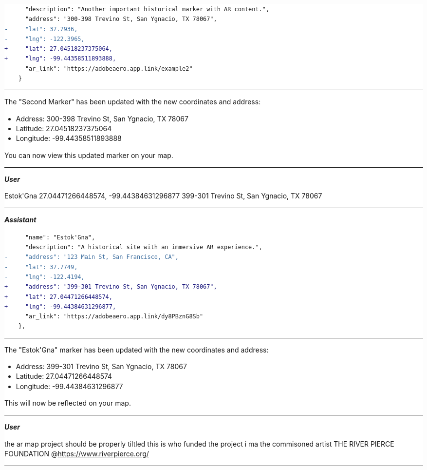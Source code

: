 ```diff
      "description": "Another important historical marker with AR content.",
      "address": "300-398 Trevino St, San Ygnacio, TX 78067",
-     "lat": 37.7936,
-     "lng": -122.3965,
+     "lat": 27.04518237375064,
+     "lng": -99.44358511893888,
      "ar_link": "https://adobeaero.app.link/example2"
    }
```

---

The "Second Marker" has been updated with the new coordinates and address:
- Address: 300-398 Trevino St, San Ygnacio, TX 78067
- Latitude: 27.04518237375064
- Longitude: -99.44358511893888

You can now view this updated marker on your map.

---

_**User**_

Estok'Gna 27.04471266448574, -99.44384631296877           399-301 Trevino St, San Ygnacio, TX 78067

---

_**Assistant**_

```diff
      "name": "Estok'Gna",
      "description": "A historical site with an immersive AR experience.",
-     "address": "123 Main St, San Francisco, CA",
-     "lat": 37.7749,
-     "lng": -122.4194,
+     "address": "399-301 Trevino St, San Ygnacio, TX 78067",
+     "lat": 27.04471266448574,
+     "lng": -99.44384631296877,
      "ar_link": "https://adobeaero.app.link/dy8PBznG8Sb"
    },
```

---

The "Estok'Gna" marker has been updated with the new coordinates and address:
- Address: 399-301 Trevino St, San Ygnacio, TX 78067
- Latitude: 27.04471266448574
- Longitude: -99.44384631296877

This will now be reflected on your map.

---

_**User**_

the ar map project should be properly tiltled this is who funded the project i ma the commisoned artist THE RIVER PIERCE FOUNDATION @https://www.riverpierce.org/ 

---